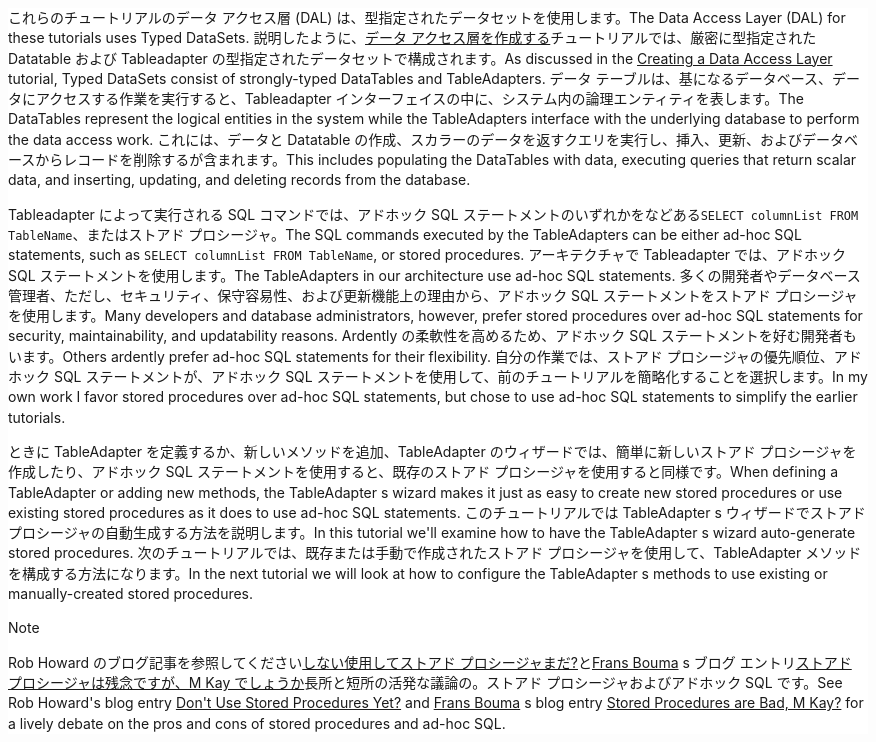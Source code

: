 <span data-ttu-id="80863-111">これらのチュートリアルのデータ アクセス層 (DAL) は、型指定されたデータセットを使用します。</span><span class="sxs-lookup"><span data-stu-id="80863-111">The Data Access Layer (DAL) for these tutorials uses Typed DataSets.</span></span> <span data-ttu-id="80863-112">説明したように、[データ アクセス層を作成する](../introduction/creating-a-data-access-layer-cs.md)チュートリアルでは、厳密に型指定された Datatable および Tableadapter の型指定されたデータセットで構成されます。</span><span class="sxs-lookup"><span data-stu-id="80863-112">As discussed in the [Creating a Data Access Layer](../introduction/creating-a-data-access-layer-cs.md) tutorial, Typed DataSets consist of strongly-typed DataTables and TableAdapters.</span></span> <span data-ttu-id="80863-113">データ テーブルは、基になるデータベース、データにアクセスする作業を実行すると、Tableadapter インターフェイスの中に、システム内の論理エンティティを表します。</span><span class="sxs-lookup"><span data-stu-id="80863-113">The DataTables represent the logical entities in the system while the TableAdapters interface with the underlying database to perform the data access work.</span></span> <span data-ttu-id="80863-114">これには、データと Datatable の作成、スカラーのデータを返すクエリを実行し、挿入、更新、およびデータベースからレコードを削除するが含まれます。</span><span class="sxs-lookup"><span data-stu-id="80863-114">This includes populating the DataTables with data, executing queries that return scalar data, and inserting, updating, and deleting records from the database.</span></span>

<span data-ttu-id="80863-115">Tableadapter によって実行される SQL コマンドでは、アドホック SQL ステートメントのいずれかをなどある`SELECT columnList FROM TableName`、またはストアド プロシージャ。</span><span class="sxs-lookup"><span data-stu-id="80863-115">The SQL commands executed by the TableAdapters can be either ad-hoc SQL statements, such as `SELECT columnList FROM TableName`, or stored procedures.</span></span> <span data-ttu-id="80863-116">アーキテクチャで Tableadapter では、アドホック SQL ステートメントを使用します。</span><span class="sxs-lookup"><span data-stu-id="80863-116">The TableAdapters in our architecture use ad-hoc SQL statements.</span></span> <span data-ttu-id="80863-117">多くの開発者やデータベース管理者、ただし、セキュリティ、保守容易性、および更新機能上の理由から、アドホック SQL ステートメントをストアド プロシージャを使用します。</span><span class="sxs-lookup"><span data-stu-id="80863-117">Many developers and database administrators, however, prefer stored procedures over ad-hoc SQL statements for security, maintainability, and updatability reasons.</span></span> <span data-ttu-id="80863-118">Ardently の柔軟性を高めるため、アドホック SQL ステートメントを好む開発者もいます。</span><span class="sxs-lookup"><span data-stu-id="80863-118">Others ardently prefer ad-hoc SQL statements for their flexibility.</span></span> <span data-ttu-id="80863-119">自分の作業では、ストアド プロシージャの優先順位、アドホック SQL ステートメントが、アドホック SQL ステートメントを使用して、前のチュートリアルを簡略化することを選択します。</span><span class="sxs-lookup"><span data-stu-id="80863-119">In my own work I favor stored procedures over ad-hoc SQL statements, but chose to use ad-hoc SQL statements to simplify the earlier tutorials.</span></span>

<span data-ttu-id="80863-120">ときに TableAdapter を定義するか、新しいメソッドを追加、TableAdapter のウィザードでは、簡単に新しいストアド プロシージャを作成したり、アドホック SQL ステートメントを使用すると、既存のストアド プロシージャを使用すると同様です。</span><span class="sxs-lookup"><span data-stu-id="80863-120">When defining a TableAdapter or adding new methods, the TableAdapter s wizard makes it just as easy to create new stored procedures or use existing stored procedures as it does to use ad-hoc SQL statements.</span></span> <span data-ttu-id="80863-121">このチュートリアルでは TableAdapter s ウィザードでストアド プロシージャの自動生成する方法を説明します。</span><span class="sxs-lookup"><span data-stu-id="80863-121">In this tutorial we'll examine how to have the TableAdapter s wizard auto-generate stored procedures.</span></span> <span data-ttu-id="80863-122">次のチュートリアルでは、既存または手動で作成されたストアド プロシージャを使用して、TableAdapter メソッドを構成する方法になります。</span><span class="sxs-lookup"><span data-stu-id="80863-122">In the next tutorial we will look at how to configure the TableAdapter s methods to use existing or manually-created stored procedures.</span></span>

> [!NOTE]
> <span data-ttu-id="80863-123">Rob Howard のブログ記事を参照してください[しない使用してストアド プロシージャまだ?](http://grokable.com/2003/11/dont-use-stored-procedures-yet-must-be-suffering-from-nihs-not-invented-here-syndrome/)と[Frans Bouma](https://weblogs.asp.net/fbouma/) s ブログ エントリ[ストアド プロシージャは残念ですが、M Kay でしょうか](https://weblogs.asp.net/fbouma/archive/2003/11/18/38178.aspx)長所と短所の活発な議論の。ストアド プロシージャおよびアドホック SQL です。</span><span class="sxs-lookup"><span data-stu-id="80863-123">See Rob Howard's blog entry [Don't Use Stored Procedures Yet?](http://grokable.com/2003/11/dont-use-stored-procedures-yet-must-be-suffering-from-nihs-not-invented-here-syndrome/) and [Frans Bouma](https://weblogs.asp.net/fbouma/) s blog entry [Stored Procedures are Bad, M Kay?](https://weblogs.asp.net/fbouma/archive/2003/11/18/38178.aspx) for a lively debate on the pros and cons of stored procedures and ad-hoc SQL.</span></span>
